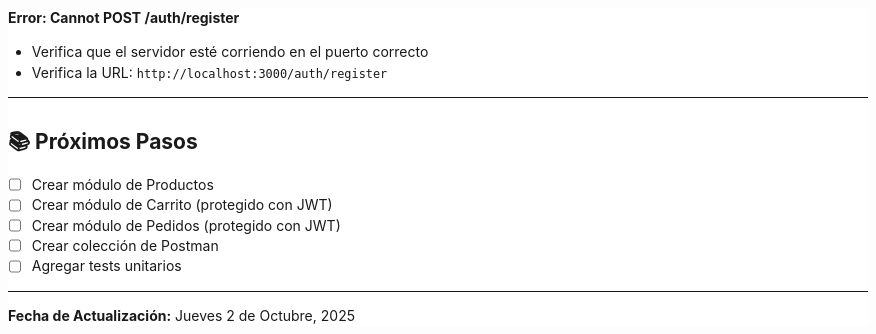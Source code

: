 **Error: Cannot POST /auth/register**
- Verifica que el servidor esté corriendo en el puerto correcto
- Verifica la URL: `http://localhost:3000/auth/register`

---

## 📚 Próximos Pasos

- [ ] Crear módulo de Productos
- [ ] Crear módulo de Carrito (protegido con JWT)
- [ ] Crear módulo de Pedidos (protegido con JWT)
- [ ] Crear colección de Postman
- [ ] Agregar tests unitarios

---

**Fecha de Actualización:** Jueves 2 de Octubre, 2025

